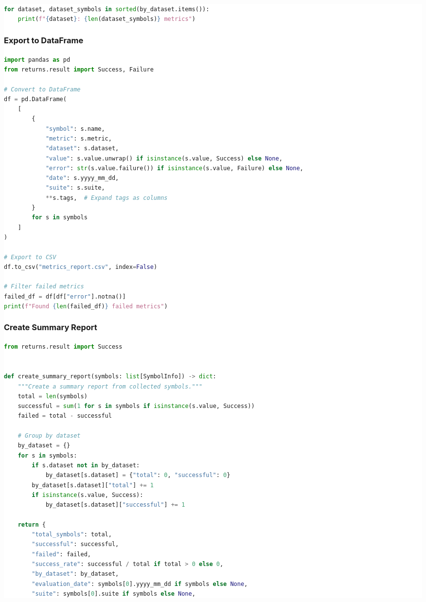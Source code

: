 ```python
for dataset, dataset_symbols in sorted(by_dataset.items()):
    print(f"{dataset}: {len(dataset_symbols)} metrics")
```

### Export to DataFrame

```python
import pandas as pd
from returns.result import Success, Failure

# Convert to DataFrame
df = pd.DataFrame(
    [
        {
            "symbol": s.name,
            "metric": s.metric,
            "dataset": s.dataset,
            "value": s.value.unwrap() if isinstance(s.value, Success) else None,
            "error": str(s.value.failure()) if isinstance(s.value, Failure) else None,
            "date": s.yyyy_mm_dd,
            "suite": s.suite,
            **s.tags,  # Expand tags as columns
        }
        for s in symbols
    ]
)

# Export to CSV
df.to_csv("metrics_report.csv", index=False)

# Filter failed metrics
failed_df = df[df["error"].notna()]
print(f"Found {len(failed_df)} failed metrics")
```

### Create Summary Report

```python
from returns.result import Success


def create_summary_report(symbols: list[SymbolInfo]) -> dict:
    """Create a summary report from collected symbols."""
    total = len(symbols)
    successful = sum(1 for s in symbols if isinstance(s.value, Success))
    failed = total - successful

    # Group by dataset
    by_dataset = {}
    for s in symbols:
        if s.dataset not in by_dataset:
            by_dataset[s.dataset] = {"total": 0, "successful": 0}
        by_dataset[s.dataset]["total"] += 1
        if isinstance(s.value, Success):
            by_dataset[s.dataset]["successful"] += 1

    return {
        "total_symbols": total,
        "successful": successful,
        "failed": failed,
        "success_rate": successful / total if total > 0 else 0,
        "by_dataset": by_dataset,
        "evaluation_date": symbols[0].yyyy_mm_dd if symbols else None,
        "suite": symbols[0].suite if symbols else None,
```